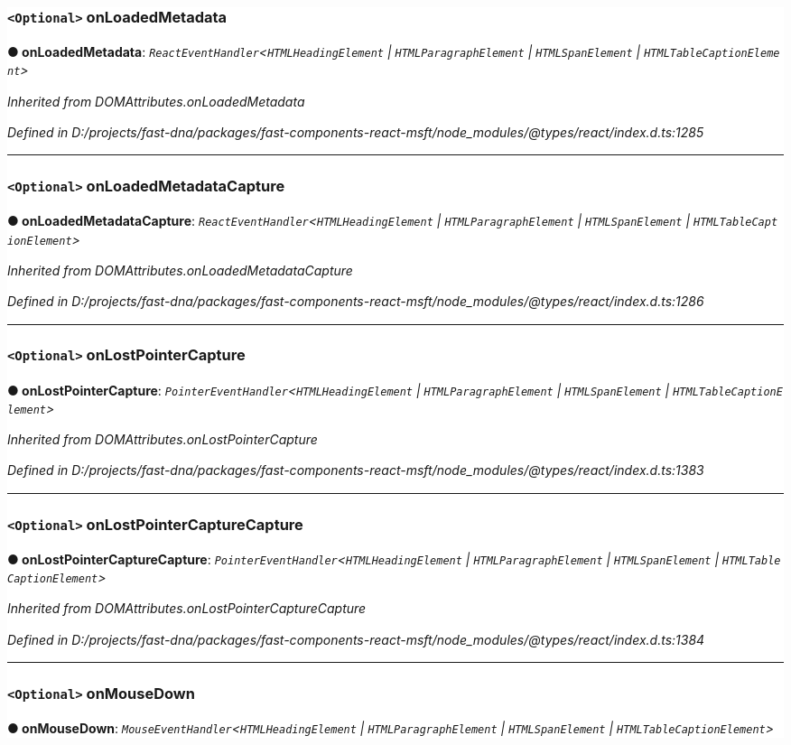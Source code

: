 ### `<Optional>` onLoadedMetadata

**● onLoadedMetadata**: *`ReactEventHandler`<`HTMLHeadingElement` \| `HTMLParagraphElement` \| `HTMLSpanElement` \| `HTMLTableCaptionElement`>*

*Inherited from DOMAttributes.onLoadedMetadata*

*Defined in D:/projects/fast-dna/packages/fast-components-react-msft/node_modules/@types/react/index.d.ts:1285*

___
<a id="onloadedmetadatacapture"></a>

### `<Optional>` onLoadedMetadataCapture

**● onLoadedMetadataCapture**: *`ReactEventHandler`<`HTMLHeadingElement` \| `HTMLParagraphElement` \| `HTMLSpanElement` \| `HTMLTableCaptionElement`>*

*Inherited from DOMAttributes.onLoadedMetadataCapture*

*Defined in D:/projects/fast-dna/packages/fast-components-react-msft/node_modules/@types/react/index.d.ts:1286*

___
<a id="onlostpointercapture"></a>

### `<Optional>` onLostPointerCapture

**● onLostPointerCapture**: *`PointerEventHandler`<`HTMLHeadingElement` \| `HTMLParagraphElement` \| `HTMLSpanElement` \| `HTMLTableCaptionElement`>*

*Inherited from DOMAttributes.onLostPointerCapture*

*Defined in D:/projects/fast-dna/packages/fast-components-react-msft/node_modules/@types/react/index.d.ts:1383*

___
<a id="onlostpointercapturecapture"></a>

### `<Optional>` onLostPointerCaptureCapture

**● onLostPointerCaptureCapture**: *`PointerEventHandler`<`HTMLHeadingElement` \| `HTMLParagraphElement` \| `HTMLSpanElement` \| `HTMLTableCaptionElement`>*

*Inherited from DOMAttributes.onLostPointerCaptureCapture*

*Defined in D:/projects/fast-dna/packages/fast-components-react-msft/node_modules/@types/react/index.d.ts:1384*

___
<a id="onmousedown"></a>

### `<Optional>` onMouseDown

**● onMouseDown**: *`MouseEventHandler`<`HTMLHeadingElement` \| `HTMLParagraphElement` \| `HTMLSpanElement` \| `HTMLTableCaptionElement`>*
